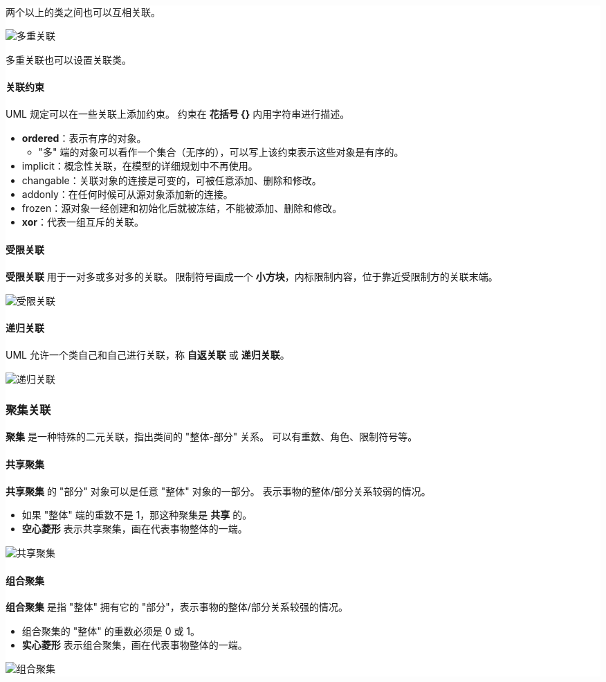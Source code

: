 两个以上的类之间也可以互相关联。

![多重关联](http://oxnec2zdn.bkt.clouddn.com/UMLxitongjianmo/duochongguanlian.png)

多重关联也可以设置关联类。

#### 关联约束

UML 规定可以在一些关联上添加约束。
约束在 **花括号 {}** 内用字符串进行描述。

- **ordered**：表示有序的对象。
    - "多" 端的对象可以看作一个集合（无序的），可以写上该约束表示这些对象是有序的。
- implicit：概念性关联，在模型的详细规划中不再使用。
- changable：关联对象的连接是可变的，可被任意添加、删除和修改。
- addonly：在任何时候可从源对象添加新的连接。
- frozen：源对象一经创建和初始化后就被冻结，不能被添加、删除和修改。
- **xor**：代表一组互斥的关联。

#### 受限关联

**受限关联** 用于一对多或多对多的关联。
限制符号画成一个 **小方块**，内标限制内容，位于靠近受限制方的关联末端。

![受限关联](http://oxnec2zdn.bkt.clouddn.com/UMLxitongjianmo/shouxianguanlian.png)

#### 递归关联

UML 允许一个类自己和自己进行关联，称 **自返关联** 或 **递归关联**。

![递归关联](http://oxnec2zdn.bkt.clouddn.com/UMLxitongjianmo/diguiguanlian.png)

### 聚集关联

**聚集** 是一种特殊的二元关联，指出类间的 "整体-部分" 关系。
可以有重数、角色、限制符号等。

#### 共享聚集

**共享聚集** 的 "部分" 对象可以是任意 "整体" 对象的一部分。
表示事物的整体/部分关系较弱的情况。

- 如果 "整体" 端的重数不是 1，那这种聚集是 **共享** 的。
- **空心菱形** 表示共享聚集，画在代表事物整体的一端。

![共享聚集](http://oxnec2zdn.bkt.clouddn.com/UMLxitongjianmo/gongxiangjuji.png)

#### 组合聚集

**组合聚集** 是指 "整体" 拥有它的 "部分"，表示事物的整体/部分关系较强的情况。

- 组合聚集的 "整体" 的重数必须是 0 或 1。
- **实心菱形** 表示组合聚集，画在代表事物整体的一端。

![组合聚集](http://oxnec2zdn.bkt.clouddn.com/UMLxitongjianmo/zuhejuji.png)
